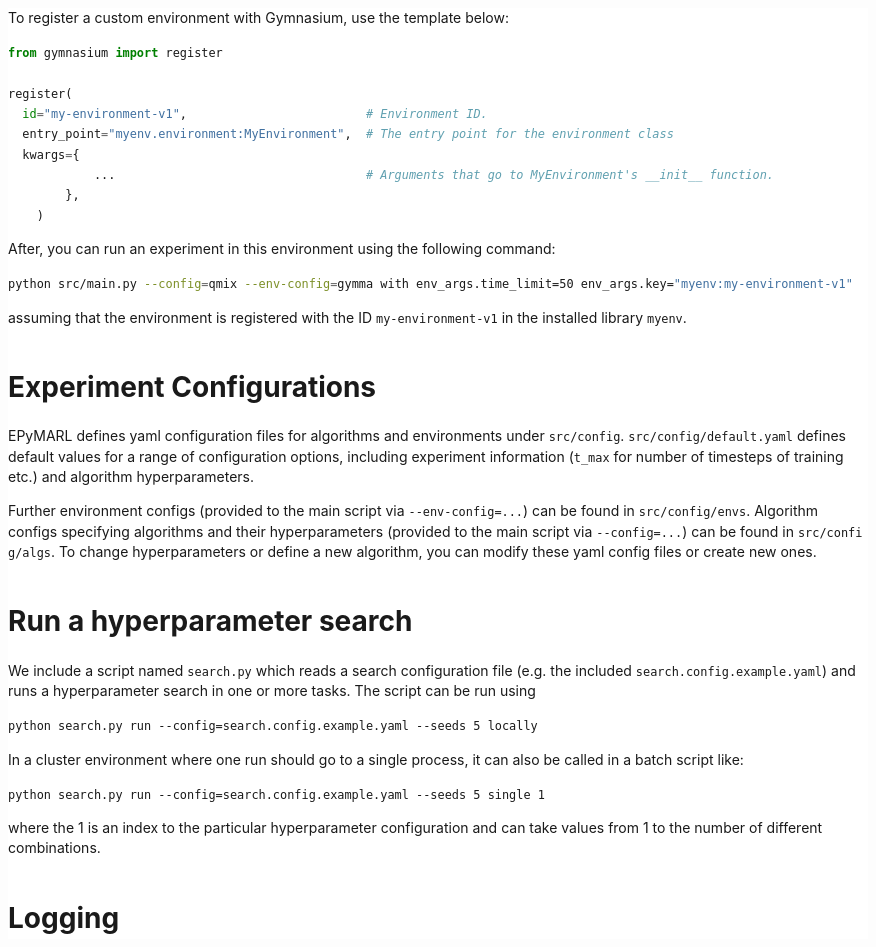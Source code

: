 To register a custom environment with Gymnasium, use the template below:
```python
from gymnasium import register

register(
  id="my-environment-v1",                         # Environment ID.
  entry_point="myenv.environment:MyEnvironment",  # The entry point for the environment class
  kwargs={
            ...                                   # Arguments that go to MyEnvironment's __init__ function.
        },
    )
```

After, you can run an experiment in this environment using the following command:
```sh
python src/main.py --config=qmix --env-config=gymma with env_args.time_limit=50 env_args.key="myenv:my-environment-v1"
```
assuming that the environment is registered with the ID `my-environment-v1` in the installed library `myenv`.

# Experiment Configurations

EPyMARL defines yaml configuration files for algorithms and environments under `src/config`. `src/config/default.yaml` defines default values for a range of configuration options, including experiment information (`t_max` for number of timesteps of training etc.) and algorithm hyperparameters.

Further environment configs (provided to the main script via `--env-config=...`) can be found in `src/config/envs`. Algorithm configs specifying algorithms and their hyperparameters (provided to the main script via `--config=...`) can be found in `src/config/algs`. To change hyperparameters or define a new algorithm, you can modify these yaml config files or create new ones.

# Run a hyperparameter search

We include a script named `search.py` which reads a search configuration file (e.g. the included `search.config.example.yaml`) and runs a hyperparameter search in one or more tasks. The script can be run using
```shell
python search.py run --config=search.config.example.yaml --seeds 5 locally
```
In a cluster environment where one run should go to a single process, it can also be called in a batch script like:
```shell
python search.py run --config=search.config.example.yaml --seeds 5 single 1
```
where the 1 is an index to the particular hyperparameter configuration and can take values from 1 to the number of different combinations.

# Logging
